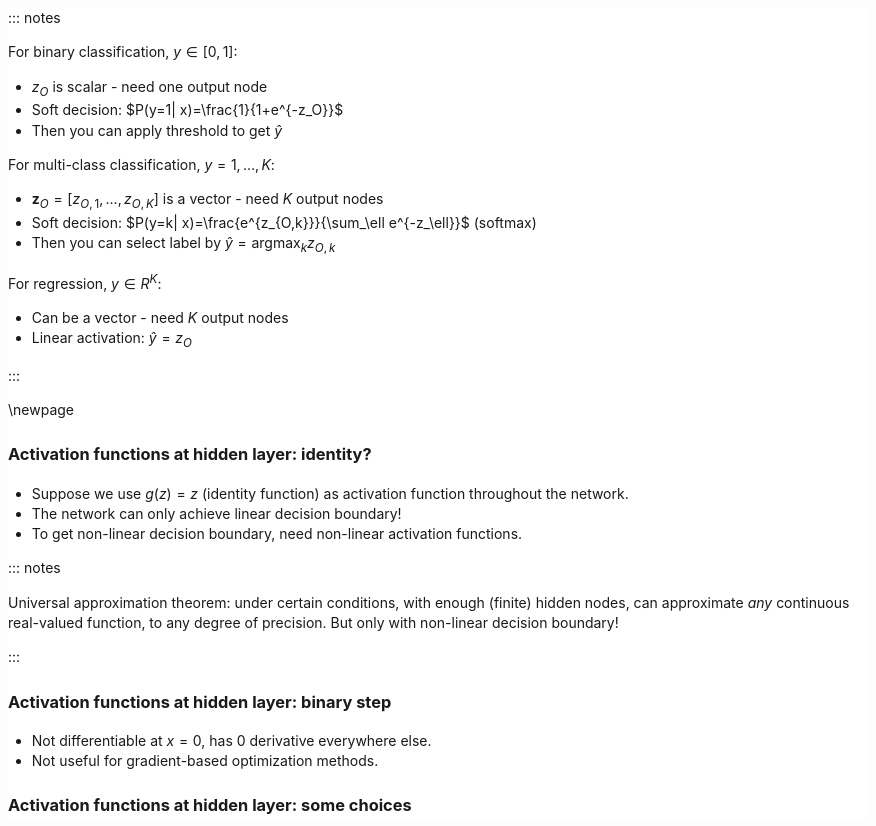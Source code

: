 ::: notes



 
For binary classification, $y \in [0,1]$: 

- $z_O$ is scalar - need one output node
- Soft decision: $P(y=1| x)=\frac{1}{1+e^{-z_O}}$
- Then you can apply threshold to get $\hat{y}$

For multi-class classification, $y=1,\ldots, K$:

- $\mathbf{z}_O = [z_{O,1}, \ldots, z_{O,K}]$ is a vector - need $K$ output nodes
- Soft decision: $P(y=k| x)=\frac{e^{z_{O,k}}}{\sum_\ell e^{-z_\ell}}$ (softmax)
- Then you can select label by $\hat{y} = \operatorname*{argmax}_k z_{O,k}$

For regression, $y \in R^{K}$:

- Can be a vector - need $K$ output nodes
- Linear activation: $\hat{y}=z_O$

:::

\newpage

### Activation functions at hidden layer: identity?

* Suppose we use $g(z) = z$ (identity function) as activation function throughout the network.
* The network can only achieve linear decision boundary!
* To get non-linear decision boundary, need non-linear activation functions.

::: notes

Universal approximation theorem: under certain conditions, with enough (finite)  hidden nodes, can approximate *any* continuous real-valued function, to any degree of precision. But only with non-linear decision boundary!

:::

### Activation functions at hidden layer: binary step

* Not differentiable at $x=0$, has $0$ derivative everywhere else.
* Not useful for gradient-based optimization methods.

### Activation functions at hidden layer: some choices
